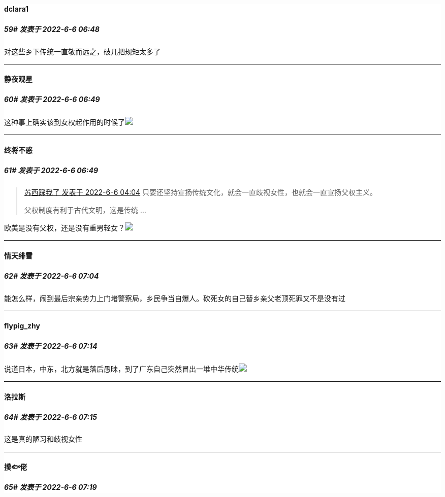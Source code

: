 ####  dclara1  
##### 59#       发表于 2022-6-6 06:48

对这些乡下传统一直敬而远之，破几把规矩太多了

*****

####  静夜观星  
##### 60#       发表于 2022-6-6 06:49

这种事上确实该到女权起作用的时候了<img src="https://static.saraba1st.com/image/smiley/face2017/042.png" referrerpolicy="no-referrer">



*****

####  终将不惑  
##### 61#       发表于 2022-6-6 06:49

<blockquote><a href="httphttps://bbs.saraba1st.com/2b/forum.php?mod=redirect&amp;goto=findpost&amp;pid=56140580&amp;ptid=2073764" target="_blank">苏西踩我了 发表于 2022-6-6 04:04</a>
只要还坚持宣扬传统文化，就会一直歧视女性，也就会一直宣扬父权主义。

父权制度有利于古代文明，这是传统 ...</blockquote>
欧美是没有父权，还是没有重男轻女？<img src="https://static.saraba1st.com/image/smiley/face2017/037.png" referrerpolicy="no-referrer">



*****

####  情天绯雪  
##### 62#       发表于 2022-6-6 07:04

能怎么样，闹到最后宗亲势力上门堵警察局，乡民争当自爆人。砍死女的自己替乡亲父老顶死罪又不是没有过



*****

####  flypig_zhy  
##### 63#       发表于 2022-6-6 07:14

说道日本，中东，北方就是落后愚昧，到了广东自己突然冒出一堆中华传统<img src="https://static.saraba1st.com/image/smiley/face2017/049.png" referrerpolicy="no-referrer">

*****

####  洛拉斯  
##### 64#       发表于 2022-6-6 07:15

这是真的陋习和歧视女性

*****

####  摸🐟佬  
##### 65#       发表于 2022-6-6 07:19

